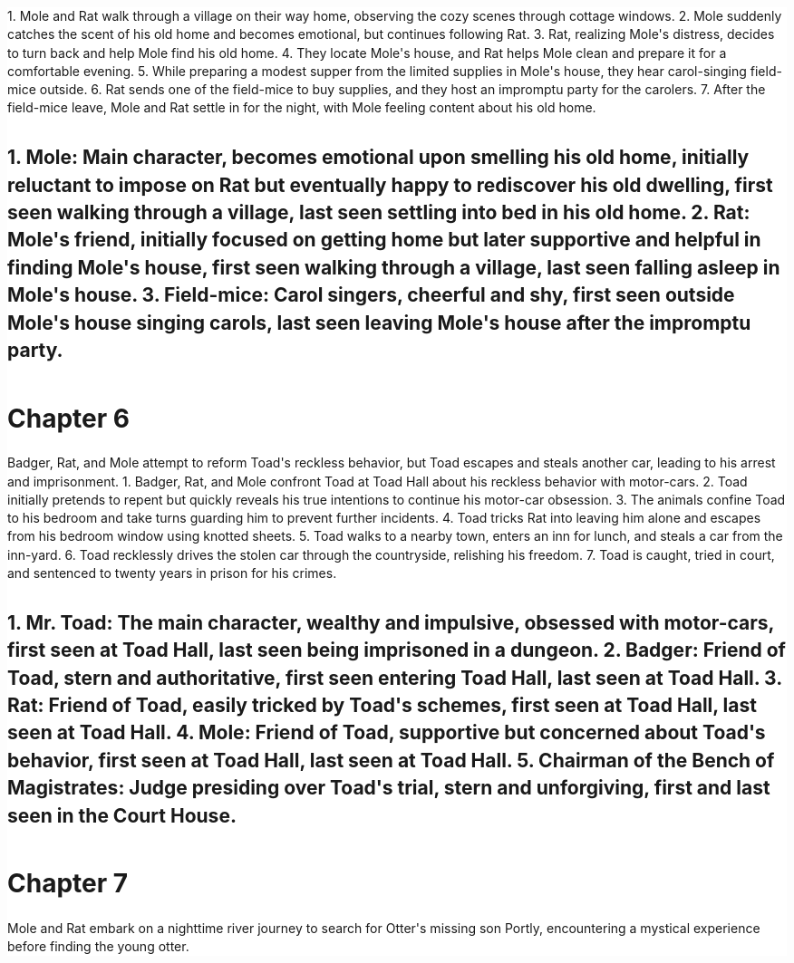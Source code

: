 <events>
1. Mole and Rat walk through a village on their way home, observing the cozy scenes through cottage windows.
2. Mole suddenly catches the scent of his old home and becomes emotional, but continues following Rat.
3. Rat, realizing Mole's distress, decides to turn back and help Mole find his old home.
4. They locate Mole's house, and Rat helps Mole clean and prepare it for a comfortable evening.
5. While preparing a modest supper from the limited supplies in Mole's house, they hear carol-singing field-mice outside.
6. Rat sends one of the field-mice to buy supplies, and they host an impromptu party for the carolers.
7. After the field-mice leave, Mole and Rat settle in for the night, with Mole feeling content about his old home.
</events>

<characters>1. Mole: Main character, becomes emotional upon smelling his old home, initially reluctant to impose on Rat but eventually happy to rediscover his old dwelling, first seen walking through a village, last seen settling into bed in his old home.
2. Rat: Mole's friend, initially focused on getting home but later supportive and helpful in finding Mole's house, first seen walking through a village, last seen falling asleep in Mole's house.
3. Field-mice: Carol singers, cheerful and shy, first seen outside Mole's house singing carols, last seen leaving Mole's house after the impromptu party.</characters>
----------------
# Chapter 6
<synopsis>
Badger, Rat, and Mole attempt to reform Toad's reckless behavior, but Toad escapes and steals another car, leading to his arrest and imprisonment.
</synopsis>

<events>
1. Badger, Rat, and Mole confront Toad at Toad Hall about his reckless behavior with motor-cars.
2. Toad initially pretends to repent but quickly reveals his true intentions to continue his motor-car obsession.
3. The animals confine Toad to his bedroom and take turns guarding him to prevent further incidents.
4. Toad tricks Rat into leaving him alone and escapes from his bedroom window using knotted sheets.
5. Toad walks to a nearby town, enters an inn for lunch, and steals a car from the inn-yard.
6. Toad recklessly drives the stolen car through the countryside, relishing his freedom.
7. Toad is caught, tried in court, and sentenced to twenty years in prison for his crimes.
</events>

<characters>1. Mr. Toad: The main character, wealthy and impulsive, obsessed with motor-cars, first seen at Toad Hall, last seen being imprisoned in a dungeon.
2. Badger: Friend of Toad, stern and authoritative, first seen entering Toad Hall, last seen at Toad Hall.
3. Rat: Friend of Toad, easily tricked by Toad's schemes, first seen at Toad Hall, last seen at Toad Hall.
4. Mole: Friend of Toad, supportive but concerned about Toad's behavior, first seen at Toad Hall, last seen at Toad Hall.
5. Chairman of the Bench of Magistrates: Judge presiding over Toad's trial, stern and unforgiving, first and last seen in the Court House.</characters>
----------------
# Chapter 7
<synopsis>
Mole and Rat embark on a nighttime river journey to search for Otter's missing son Portly, encountering a mystical experience before finding the young otter.
</synopsis>
